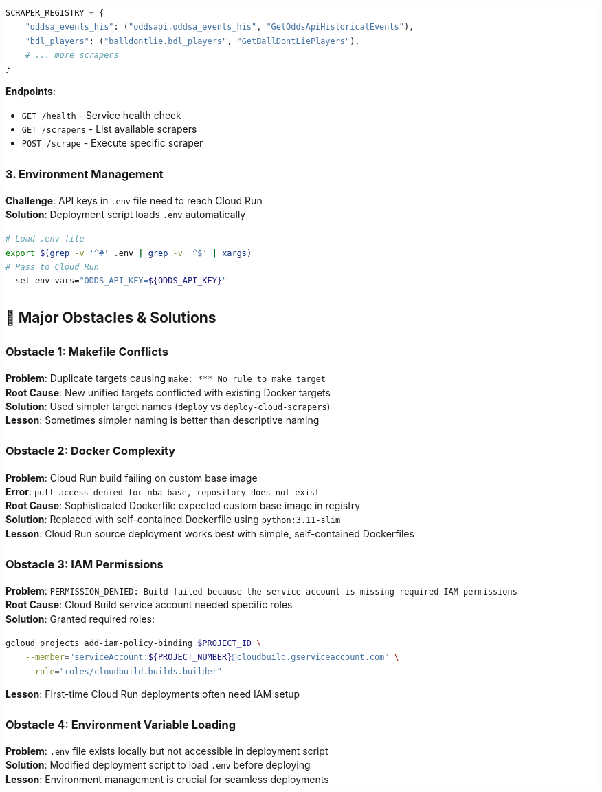 ```python
SCRAPER_REGISTRY = {
    "oddsa_events_his": ("oddsapi.oddsa_events_his", "GetOddsApiHistoricalEvents"),
    "bdl_players": ("balldontlie.bdl_players", "GetBallDontLiePlayers"),
    # ... more scrapers
}
```

**Endpoints**:
- `GET /health` - Service health check
- `GET /scrapers` - List available scrapers  
- `POST /scrape` - Execute specific scraper

### **3. Environment Management**
**Challenge**: API keys in `.env` file need to reach Cloud Run  
**Solution**: Deployment script loads `.env` automatically

```bash
# Load .env file
export $(grep -v '^#' .env | grep -v '^$' | xargs)
# Pass to Cloud Run
--set-env-vars="ODDS_API_KEY=${ODDS_API_KEY}"
```

## 🚧 Major Obstacles & Solutions

### **Obstacle 1: Makefile Conflicts**
**Problem**: Duplicate targets causing `make: *** No rule to make target`  
**Root Cause**: New unified targets conflicted with existing Docker targets  
**Solution**: Used simpler target names (`deploy` vs `deploy-cloud-scrapers`)  
**Lesson**: Sometimes simpler naming is better than descriptive naming

### **Obstacle 2: Docker Complexity**
**Problem**: Cloud Run build failing on custom base image  
**Error**: `pull access denied for nba-base, repository does not exist`  
**Root Cause**: Sophisticated Dockerfile expected custom base image in registry  
**Solution**: Replaced with self-contained Dockerfile using `python:3.11-slim`  
**Lesson**: Cloud Run source deployment works best with simple, self-contained Dockerfiles

### **Obstacle 3: IAM Permissions**
**Problem**: `PERMISSION_DENIED: Build failed because the service account is missing required IAM permissions`  
**Root Cause**: Cloud Build service account needed specific roles  
**Solution**: Granted required roles:
```bash
gcloud projects add-iam-policy-binding $PROJECT_ID \
    --member="serviceAccount:${PROJECT_NUMBER}@cloudbuild.gserviceaccount.com" \
    --role="roles/cloudbuild.builds.builder"
```
**Lesson**: First-time Cloud Run deployments often need IAM setup

### **Obstacle 4: Environment Variable Loading**
**Problem**: `.env` file exists locally but not accessible in deployment script  
**Solution**: Modified deployment script to load `.env` before deploying  
**Lesson**: Environment management is crucial for seamless deployments
